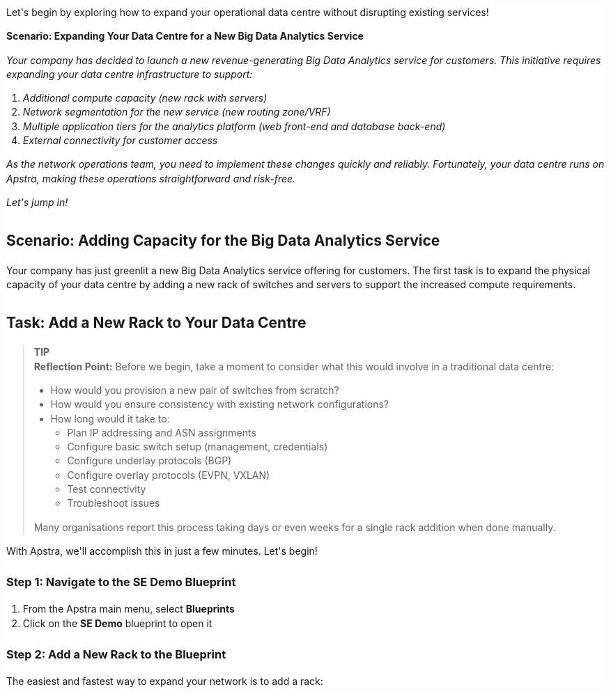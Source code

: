 Let's begin by exploring how to expand your operational data centre without disrupting existing services!

**Scenario: Expanding Your Data Centre for a New Big Data Analytics Service**

*Your company has decided to launch a new revenue-generating Big Data Analytics service for customers. This initiative requires expanding your data centre infrastructure to support:*

1. *Additional compute capacity (new rack with servers)*
2. *Network segmentation for the new service (new routing zone/VRF)*
3. *Multiple application tiers for the analytics platform (web front-end and database back-end)*
4. *External connectivity for customer access*

*As the network operations team, you need to implement these changes quickly and reliably. Fortunately, your data centre runs on Apstra, making these operations straightforward and risk-free.*

*Let's jump in!*

## Scenario: Adding Capacity for the Big Data Analytics Service

Your company has just greenlit a new Big Data Analytics service offering for customers. The first task is to expand the physical capacity of your data centre by adding a new rack of switches and servers to support the increased compute requirements.

## Task: Add a New Rack to Your Data Centre

> **TIP**  
> **Reflection Point:** Before we begin, take a moment to consider what this would involve in a traditional data centre:
>
> * How would you provision a new pair of switches from scratch?
> * How would you ensure consistency with existing network configurations?
> * How long would it take to:
>   * Plan IP addressing and ASN assignments
>   * Configure basic switch setup (management, credentials)
>   * Configure underlay protocols (BGP)
>   * Configure overlay protocols (EVPN, VXLAN)
>   * Test connectivity
>   * Troubleshoot issues
>
> Many organisations report this process taking days or even weeks for a single rack addition when done manually.

With Apstra, we'll accomplish this in just a few minutes. Let's begin!

### Step 1: Navigate to the SE Demo Blueprint

1. From the Apstra main menu, select **Blueprints**
2. Click on the **SE Demo** blueprint to open it

### Step 2: Add a New Rack to the Blueprint

The easiest and fastest way to expand your network is to add a rack:
